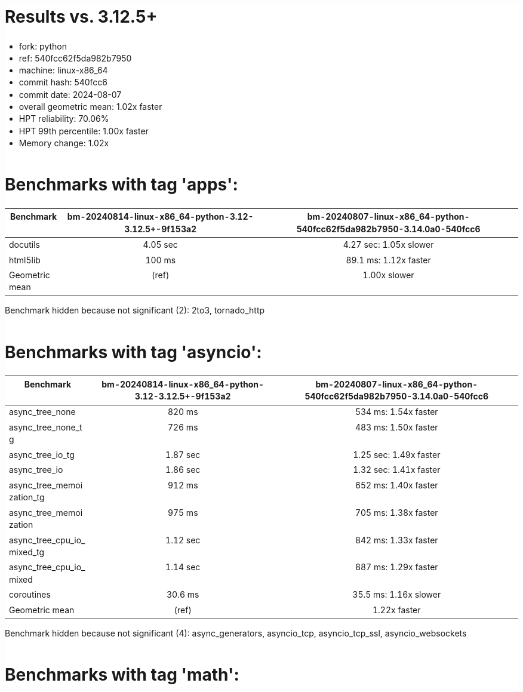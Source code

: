 # Results vs. 3.12.5+

- fork: python
- ref: 540fcc62f5da982b7950
- machine: linux-x86_64
- commit hash: 540fcc6
- commit date: 2024-08-07
- overall geometric mean: 1.02x faster
- HPT reliability: 70.06%
- HPT 99th percentile: 1.00x faster
- Memory change: 1.02x

Benchmarks with tag 'apps':
===========================

| Benchmark      | bm-20240814-linux-x86_64-python-3.12-3.12.5+-9f153a2 | bm-20240807-linux-x86_64-python-540fcc62f5da982b7950-3.14.0a0-540fcc6 |
|----------------|:----------------------------------------------------:|:---------------------------------------------------------------------:|
| docutils       | 4.05 sec                                             | 4.27 sec: 1.05x slower                                                |
| html5lib       | 100 ms                                               | 89.1 ms: 1.12x faster                                                 |
| Geometric mean | (ref)                                                | 1.00x slower                                                          |

Benchmark hidden because not significant (2): 2to3, tornado_http

Benchmarks with tag 'asyncio':
==============================

| Benchmark                  | bm-20240814-linux-x86_64-python-3.12-3.12.5+-9f153a2 | bm-20240807-linux-x86_64-python-540fcc62f5da982b7950-3.14.0a0-540fcc6 |
|----------------------------|:----------------------------------------------------:|:---------------------------------------------------------------------:|
| async_tree_none            | 820 ms                                               | 534 ms: 1.54x faster                                                  |
| async_tree_none_tg         | 726 ms                                               | 483 ms: 1.50x faster                                                  |
| async_tree_io_tg           | 1.87 sec                                             | 1.25 sec: 1.49x faster                                                |
| async_tree_io              | 1.86 sec                                             | 1.32 sec: 1.41x faster                                                |
| async_tree_memoization_tg  | 912 ms                                               | 652 ms: 1.40x faster                                                  |
| async_tree_memoization     | 975 ms                                               | 705 ms: 1.38x faster                                                  |
| async_tree_cpu_io_mixed_tg | 1.12 sec                                             | 842 ms: 1.33x faster                                                  |
| async_tree_cpu_io_mixed    | 1.14 sec                                             | 887 ms: 1.29x faster                                                  |
| coroutines                 | 30.6 ms                                              | 35.5 ms: 1.16x slower                                                 |
| Geometric mean             | (ref)                                                | 1.22x faster                                                          |

Benchmark hidden because not significant (4): async_generators, asyncio_tcp, asyncio_tcp_ssl, asyncio_websockets

Benchmarks with tag 'math':
===========================
